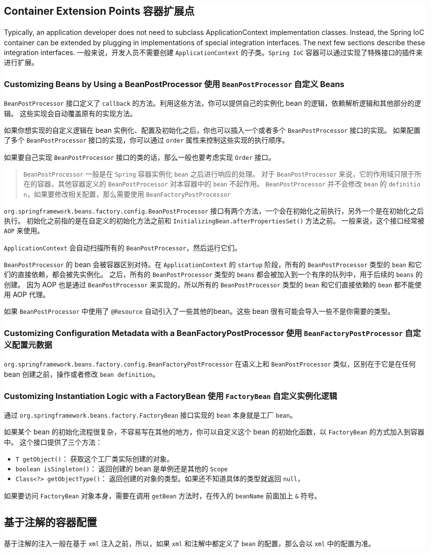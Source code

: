 ## Container Extension Points 容器扩展点
Typically, an application developer does not need to subclass ApplicationContext implementation classes. Instead, the Spring IoC container can be extended by plugging in implementations of special integration interfaces. The next few sections describe these integration interfaces.
一般来说，开发人员不需要创建 `ApplicationContext` 的子类。`Spring IoC` 容器可以通过实现了特殊接口的插件来进行扩展。

### Customizing Beans by Using a BeanPostProcessor 使用 `BeanPostProcessor` 自定义 Beans
`BeanPostProcessor` 接口定义了 `callback` 的方法。利用这些方法，你可以提供自己的实例化 bean 的逻辑，依赖解析逻辑和其他部分的逻辑。
这些实现会自动覆盖原有的实现方法。

如果你想实现的自定义逻辑在 bean 实例化、配置及初始化之后，你也可以插入一个或者多个 `BeanPostProcessor` 接口的实现。
如果配置了多个 `BeanPostProcessor` 接口的实现，你可以通过 `order` 属性来控制这些实现的执行顺序。

如果要自己实现 `BeanPostProcessor` 接口的类的话，那么一般也要考虑实现 `Order` 接口。

> `BeanPostProcessor` 一般是在 `Spring` 容器实例化 `bean` 之后进行响应的处理。
> 对于 `BeanPostProcessor` 来说，它的作用域只限于所在的容器，其他容器定义的 `BeanPostProcessor` 对本容器中的 `bean` 不起作用。
> `BeanPostProcessor` 并不会修改 `bean` 的 `definition`，如果要修改相关配置，那么需要使用 `BeanFactoryPostProcessor`

`org.springframework.beans.factory.config.BeanPostProcessor` 接口有两个方法，一个会在初始化之前执行，另外一个是在初始化之后执行。
初始化之前指的是在自定义的初始化方法之前和 `InitializingBean.afterPropertiesSet()` 方法之前。
一般来说，这个接口经常被 `AOP` 来使用。

`ApplicationContext` 会自动扫描所有的 `BeanPostProcessor`，然后运行它们。

`BeanPostProcessor` 的 bean 会被容器区别对待。在 `ApplicationContext` 的 `startup` 阶段，所有的 `BeanPostProcessor` 类型的 `bean` 和它们的直接依赖，都会被先实例化。
之后，所有的 `BeanPostProcessor` 类型的 `beans` 都会被加入到一个有序的队列中，用于后续的 `beans` 的创建。
因为 AOP 也是通过 `BeanPostProcessor` 来实现的，所以所有的 `BeanPostProcessor` 类型的 `bean` 和它们直接依赖的 `bean` 都不能使用 AOP 代理。

如果 `BeanPostProcessor` 中使用了 `@Resource` 自动引入了一些其他的bean。这些 bean 很有可能会导入一些不是你需要的类型。

### Customizing Configuration Metadata with a BeanFactoryPostProcessor 使用 `BeanFactoryPostProcessor` 自定义配置元数据
`org.springframework.beans.factory.config.BeanFactoryPostProcessor` 在语义上和 `BeanPostProcessor` 类似，区别在于它是在任何 bean 创建之前，操作或者修改 `bean definition`。

### Customizing Instantiation Logic with a FactoryBean 使用 `FactoryBean` 自定义实例化逻辑
通过 `org.springframework.beans.factory.FactoryBean` 接口实现的 `bean` 本身就是工厂 `bean`。

如果某个 bean 的初始化流程很复杂，不容易写在其他的地方，你可以自定义这个 bean 的初始化函数，以 `FactoryBean` 的方式加入到容器中。
这个接口提供了三个方法：
- `T getObject()`： 获取这个工厂类实际创建的对象。
- `boolean isSingleton()`： 返回创建的 bean 是单例还是其他的 `Scope`
- `Class<?> getObjectType()`： 返回创建的对象的类型。如果还不知道具体的类型就返回 `null`，

如果要访问 `FactoryBean` 对象本身，需要在调用 `getBean` 方法时，在传入的 `beanName` 前面加上 `&` 符号。

## 基于注解的容器配置
基于注解的注入一般在基于 `xml` 注入之前，所以，如果 `xml` 和注解中都定义了 `bean` 的配置，那么会以 `xml` 中的配置为准。
